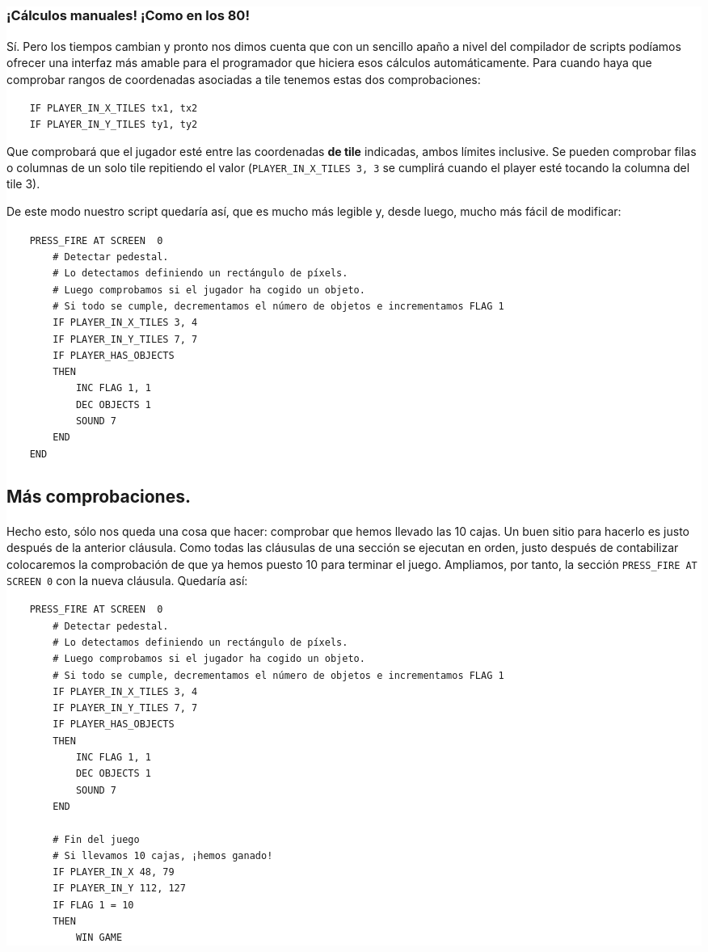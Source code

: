 ### ¡Cálculos manuales! ¡Como en los 80!

Sí. Pero los tiempos cambian y pronto nos dimos cuenta que con un sencillo apaño a nivel del compilador de scripts podíamos ofrecer una interfaz más amable para el programador que hiciera esos cálculos automáticamente. Para cuando haya que comprobar rangos de coordenadas asociadas a tile tenemos estas dos comprobaciones:

```
    IF PLAYER_IN_X_TILES tx1, tx2
    IF PLAYER_IN_Y_TILES ty1, ty2
```

Que comprobará que el jugador esté entre las coordenadas **de tile** indicadas, ambos límites inclusive. Se pueden comprobar filas o columnas de un solo tile repitiendo el valor (`PLAYER_IN_X_TILES 3, 3` se cumplirá cuando el player esté tocando la columna del tile 3).

De este modo nuestro script quedaría así, que es mucho más legible y, desde luego, mucho más fácil de modificar:

```
    PRESS_FIRE AT SCREEN  0
        # Detectar pedestal. 
        # Lo detectamos definiendo un rectángulo de píxels. 
        # Luego comprobamos si el jugador ha cogido un objeto. 
        # Si todo se cumple, decrementamos el número de objetos e incrementamos FLAG 1
        IF PLAYER_IN_X_TILES 3, 4
        IF PLAYER_IN_Y_TILES 7, 7
        IF PLAYER_HAS_OBJECTS
        THEN
            INC FLAG 1, 1
            DEC OBJECTS 1
            SOUND 7
        END
    END
```

## Más comprobaciones.

Hecho esto, sólo nos queda una cosa que hacer: comprobar que hemos llevado las 10 cajas. Un buen sitio para hacerlo es justo después de la anterior cláusula. Como todas las cláusulas de una sección se ejecutan en orden, justo después de contabilizar colocaremos la comprobación de que ya hemos puesto 10 para terminar el juego. Ampliamos, por tanto, la sección `PRESS_FIRE AT SCREEN 0` con la nueva cláusula. Quedaría así:

```
    PRESS_FIRE AT SCREEN  0
        # Detectar pedestal. 
        # Lo detectamos definiendo un rectángulo de píxels. 
        # Luego comprobamos si el jugador ha cogido un objeto. 
        # Si todo se cumple, decrementamos el número de objetos e incrementamos FLAG 1
        IF PLAYER_IN_X_TILES 3, 4
        IF PLAYER_IN_Y_TILES 7, 7
        IF PLAYER_HAS_OBJECTS
        THEN
            INC FLAG 1, 1
            DEC OBJECTS 1
            SOUND 7
        END
        
        # Fin del juego
        # Si llevamos 10 cajas, ¡hemos ganado!
        IF PLAYER_IN_X 48, 79
        IF PLAYER_IN_Y 112, 127
        IF FLAG 1 = 10
        THEN
            WIN GAME
```
